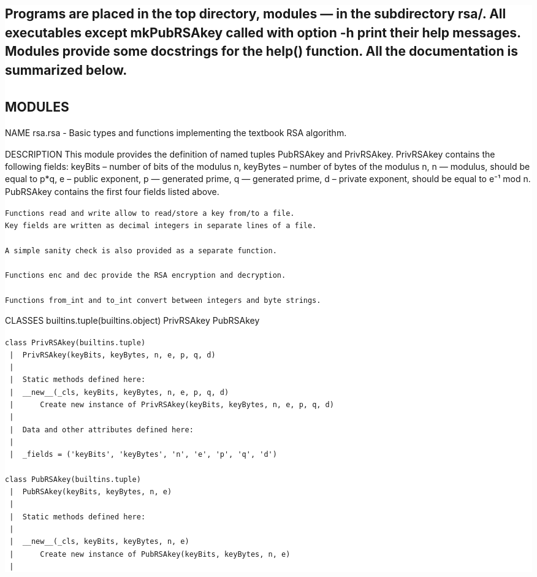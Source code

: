 Programs are placed in the top directory, modules — in the subdirectory rsa/.
All executables except mkPubRSAkey called with option -h print their help
messages. Modules provide some docstrings for the help() function.
All the documentation is summarized below.
------------------------------------------------------------------------
MODULES
------------------------------------------------------------------------
NAME
    rsa.rsa - Basic types and functions implementing the textbook RSA algorithm.

DESCRIPTION
    This module provides the definition of named tuples PubRSAkey and PrivRSAkey.
    PrivRSAkey contains the following fields:
        keyBits – number of bits of the modulus n,
        keyBytes – number of bytes of the modulus n,
        n — modulus, should be equal to p*q,
        e – public exponent,
        p — generated prime,
        q — generated prime,
        d – private exponent, should be equal to e⁻¹ mod n.
    PubRSAkey contains the first four fields listed above.
    
    Functions read and write allow to read/store a key from/to a file.
    Key fields are written as decimal integers in separate lines of a file.
    
    A simple sanity check is also provided as a separate function.
    
    Functions enc and dec provide the RSA encryption and decryption.
    
    Functions from_int and to_int convert between integers and byte strings.

CLASSES
    builtins.tuple(builtins.object)
        PrivRSAkey
        PubRSAkey

    class PrivRSAkey(builtins.tuple)
     |  PrivRSAkey(keyBits, keyBytes, n, e, p, q, d)
     |
     |  Static methods defined here:
     |  __new__(_cls, keyBits, keyBytes, n, e, p, q, d)
     |      Create new instance of PrivRSAkey(keyBits, keyBytes, n, e, p, q, d)
     |
     |  Data and other attributes defined here:
     |  
     |  _fields = ('keyBits', 'keyBytes', 'n', 'e', 'p', 'q', 'd')

    class PubRSAkey(builtins.tuple)
     |  PubRSAkey(keyBits, keyBytes, n, e)
     |
     |  Static methods defined here:
     |  
     |  __new__(_cls, keyBits, keyBytes, n, e)
     |      Create new instance of PubRSAkey(keyBits, keyBytes, n, e)
     |  